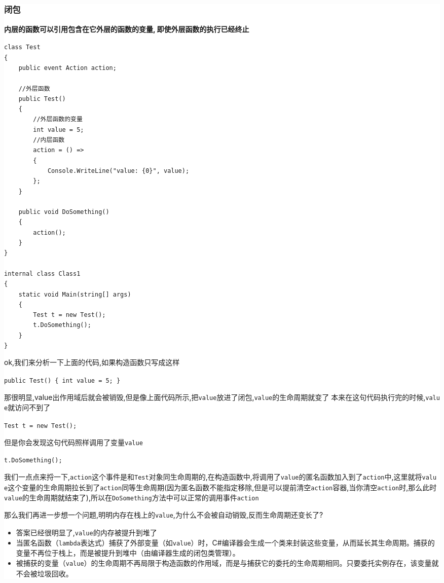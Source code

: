 ### 闭包
**内层的函数可以引用包含在它外层的函数的变量, 即使外层函数的执行已经终止**
```CSharp
class Test
{
    public event Action action;

    //外层函数
    public Test()
    {
        //外层函数的变量
        int value = 5;
        //内层函数
        action = () =>
        {
            Console.WriteLine("value: {0}", value);
        };
    }

    public void DoSomething()
    {
        action();
    }
}

internal class Class1
{
    static void Main(string[] args)
    {
        Test t = new Test();
        t.DoSomething();
    }
}
```
ok,我们来分析一下上面的代码,如果构造函数只写成这样
```CSharp
public Test() { int value = 5; }
```
那很明显,value出作用域后就会被销毁,但是像上面代码所示,把`value`放进了闭包,`value`的生命周期就变了
本来在这句代码执行完的时候,`value`就访问不到了
```CSharp
Test t = new Test();
```
但是你会发现这句代码照样调用了变量`value`
```CSharp
t.DoSomething();
```
我们一点点来捋一下,`action`这个事件是和`Test`对象同生命周期的,在构造函数中,将调用了`value`的匿名函数加入到了`action`中,这里就将`value`这个变量的生命周期拉长到了`action`同等生命周期(因为匿名函数不能指定移除,但是可以提前清空`action`容器,当你清空`action`时,那么此时`value`的生命周期就结束了),所以在`DoSomething`方法中可以正常的调用事件`action`

那么我们再进一步想一个问题,明明内存在栈上的`value`,为什么不会被自动销毁,反而生命周期还变长了?
- 答案已经很明显了,`value`的内存被提升到堆了
- 当匿名函数（`lambda`表达式）捕获了外部变量（如`value`）时，C#编译器会生成一个类来封装这些变量，从而延长其生命周期。捕获的变量不再位于栈上，而是被提升到堆中（由编译器生成的闭包类管理）。
- 被捕获的变量（`value`）的生命周期不再局限于构造函数的作用域，而是与捕获它的委托的生命周期相同。只要委托实例存在，该变量就不会被垃圾回收。

